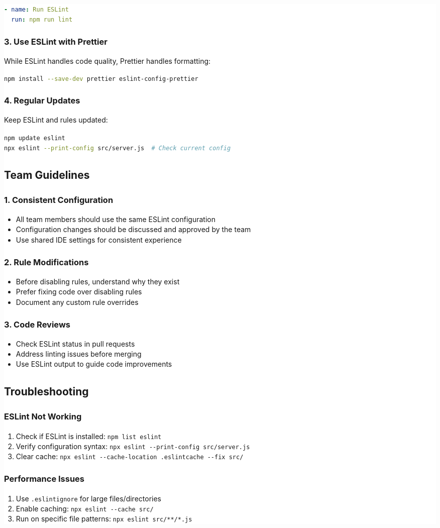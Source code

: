 ```yaml
- name: Run ESLint
  run: npm run lint
```

### 3. Use ESLint with Prettier

While ESLint handles code quality, Prettier handles formatting:

```bash
npm install --save-dev prettier eslint-config-prettier
```

### 4. Regular Updates

Keep ESLint and rules updated:

```bash
npm update eslint
npx eslint --print-config src/server.js  # Check current config
```

## Team Guidelines

### 1. Consistent Configuration

- All team members should use the same ESLint configuration
- Configuration changes should be discussed and approved by the team
- Use shared IDE settings for consistent experience

### 2. Rule Modifications

- Before disabling rules, understand why they exist
- Prefer fixing code over disabling rules
- Document any custom rule overrides

### 3. Code Reviews

- Check ESLint status in pull requests
- Address linting issues before merging
- Use ESLint output to guide code improvements

## Troubleshooting

### ESLint Not Working

1. Check if ESLint is installed: `npm list eslint`
2. Verify configuration syntax: `npx eslint --print-config src/server.js`
3. Clear cache: `npx eslint --cache-location .eslintcache --fix src/`

### Performance Issues

1. Use `.eslintignore` for large files/directories
2. Enable caching: `npx eslint --cache src/`
3. Run on specific file patterns: `npx eslint src/**/*.js`
